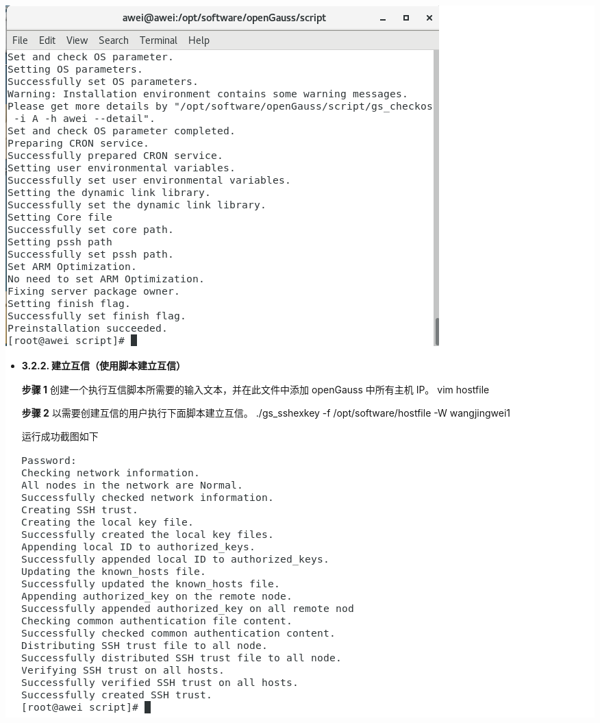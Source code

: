   <img src='./figures/zh-cn_image_0000001187247858.png'>

- **3.2.2. 建立互信（使用脚本建立互信）**

  **步骤 1** 创建一个执行互信脚本所需要的输入文本，并在此文件中添加 openGauss 中所有主机 IP。 vim hostfile

  **步骤 2** 以需要创建互信的用户执行下面脚本建立互信。 ./gs_sshexkey -f /opt/software/hostfile -W wangjingwei1

  运行成功截图如下

  <img src='./figures/zh-cn_image_0000001187407768.png'>
